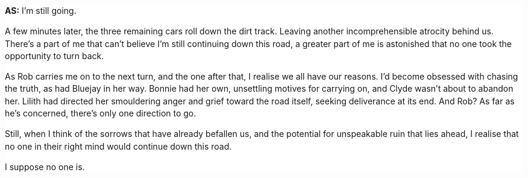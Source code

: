 **AS:** I’m still going.

A few minutes later, the three remaining cars roll down the dirt track. Leaving another incomprehensible atrocity behind us. There’s a part of me that can’t believe I’m still continuing down this road, a greater part of me is astonished that no one took the opportunity to turn back.

As Rob carries me on to the next turn, and the one after that, I realise we all have our reasons. I’d become obsessed with chasing the truth, as had Bluejay in her way. Bonnie had her own, unsettling motives for carrying on, and Clyde wasn’t about to abandon her. Lilith had directed her smouldering anger and grief toward the road itself, seeking deliverance at its end. And Rob? As far as he’s concerned, there’s only one direction to go.

Still, when I think of the sorrows that have already befallen us, and the potential for unspeakable ruin that lies ahead, I realise that no one in their right mind would continue down this road.

I suppose no one is.